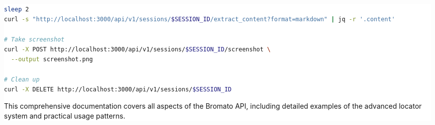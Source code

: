 ```bash
sleep 2
curl -s "http://localhost:3000/api/v1/sessions/$SESSION_ID/extract_content?format=markdown" | jq -r '.content'

# Take screenshot
curl -X POST http://localhost:3000/api/v1/sessions/$SESSION_ID/screenshot \
  --output screenshot.png

# Clean up
curl -X DELETE http://localhost:3000/api/v1/sessions/$SESSION_ID
```

This comprehensive documentation covers all aspects of the Bromato API, including detailed examples of the advanced locator system and practical usage patterns.
